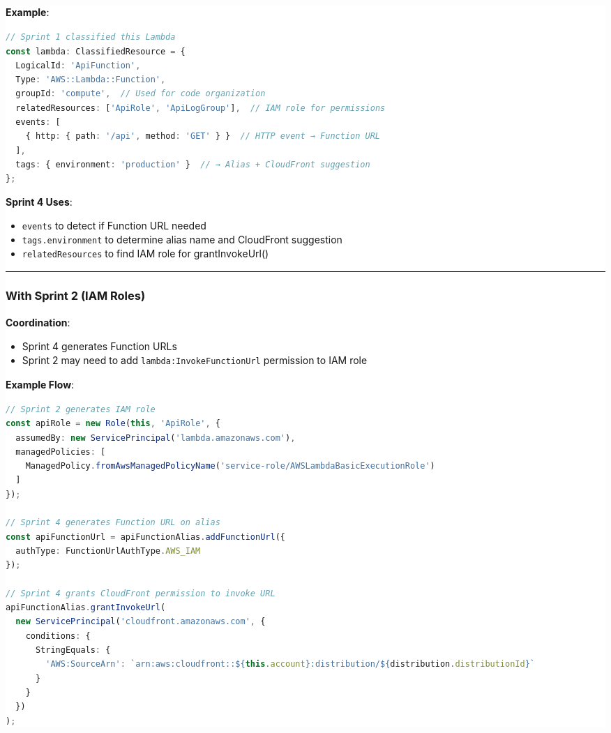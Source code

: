 **Example**:

```typescript
// Sprint 1 classified this Lambda
const lambda: ClassifiedResource = {
  LogicalId: 'ApiFunction',
  Type: 'AWS::Lambda::Function',
  groupId: 'compute',  // Used for code organization
  relatedResources: ['ApiRole', 'ApiLogGroup'],  // IAM role for permissions
  events: [
    { http: { path: '/api', method: 'GET' } }  // HTTP event → Function URL
  ],
  tags: { environment: 'production' }  // → Alias + CloudFront suggestion
};
```

**Sprint 4 Uses**:
- `events` to detect if Function URL needed
- `tags.environment` to determine alias name and CloudFront suggestion
- `relatedResources` to find IAM role for grantInvokeUrl()

---

### With Sprint 2 (IAM Roles)

**Coordination**:
- Sprint 4 generates Function URLs
- Sprint 2 may need to add `lambda:InvokeFunctionUrl` permission to IAM role

**Example Flow**:

```typescript
// Sprint 2 generates IAM role
const apiRole = new Role(this, 'ApiRole', {
  assumedBy: new ServicePrincipal('lambda.amazonaws.com'),
  managedPolicies: [
    ManagedPolicy.fromAwsManagedPolicyName('service-role/AWSLambdaBasicExecutionRole')
  ]
});

// Sprint 4 generates Function URL on alias
const apiFunctionUrl = apiFunctionAlias.addFunctionUrl({
  authType: FunctionUrlAuthType.AWS_IAM
});

// Sprint 4 grants CloudFront permission to invoke URL
apiFunctionAlias.grantInvokeUrl(
  new ServicePrincipal('cloudfront.amazonaws.com', {
    conditions: {
      StringEquals: {
        'AWS:SourceArn': `arn:aws:cloudfront::${this.account}:distribution/${distribution.distributionId}`
      }
    }
  })
);
```
